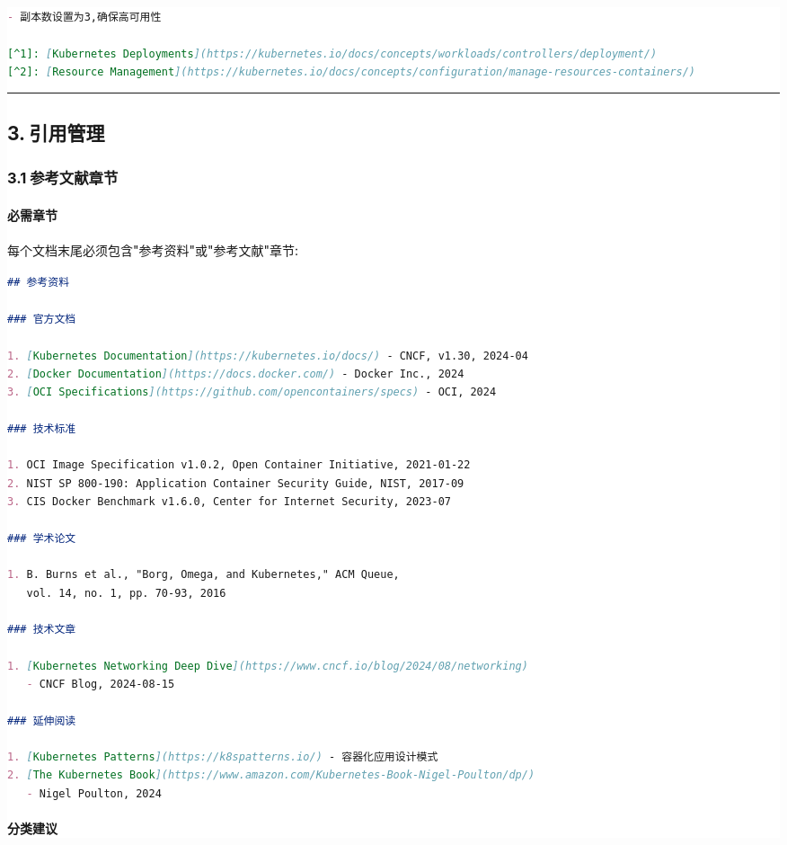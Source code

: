 ```markdown
- 副本数设置为3,确保高可用性

[^1]: [Kubernetes Deployments](https://kubernetes.io/docs/concepts/workloads/controllers/deployment/)
[^2]: [Resource Management](https://kubernetes.io/docs/concepts/configuration/manage-resources-containers/)
```

---

## 3. 引用管理

### 3.1 参考文献章节

#### 必需章节

每个文档末尾必须包含"参考资料"或"参考文献"章节:

```markdown
## 参考资料

### 官方文档

1. [Kubernetes Documentation](https://kubernetes.io/docs/) - CNCF, v1.30, 2024-04
2. [Docker Documentation](https://docs.docker.com/) - Docker Inc., 2024
3. [OCI Specifications](https://github.com/opencontainers/specs) - OCI, 2024

### 技术标准

1. OCI Image Specification v1.0.2, Open Container Initiative, 2021-01-22
2. NIST SP 800-190: Application Container Security Guide, NIST, 2017-09
3. CIS Docker Benchmark v1.6.0, Center for Internet Security, 2023-07

### 学术论文

1. B. Burns et al., "Borg, Omega, and Kubernetes," ACM Queue, 
   vol. 14, no. 1, pp. 70-93, 2016

### 技术文章

1. [Kubernetes Networking Deep Dive](https://www.cncf.io/blog/2024/08/networking)
   - CNCF Blog, 2024-08-15

### 延伸阅读

1. [Kubernetes Patterns](https://k8spatterns.io/) - 容器化应用设计模式
2. [The Kubernetes Book](https://www.amazon.com/Kubernetes-Book-Nigel-Poulton/dp/)
   - Nigel Poulton, 2024
```

#### 分类建议


[^1]: [Kubernetes Pods](https://kubernetes.io/docs/concepts/workloads/pods/) - CNCF, v1.30
[^1]: [Kubernetes Pods](https://kubernetes.io/docs/concepts/workloads/pods/) - CNCF, Kubernetes v1.30, 2024-04
[^2]: [Pod Lifecycle](https://kubernetes.io/docs/concepts/workloads/pods/pod-lifecycle/) - CNCF, Kubernetes v1.30, 2024-04
[^1]: OCI Image Specification v1.0.2, Open Container Initiative, 2021-01-22
[^1]: 性能测试数据来源于官方基准测试报告,测试环境为标准配置,
[^test]: 性能数据由项目团队自行测试,测试环境与生产环境可能存在差异。
[^1]: [Istio Performance and Scalability](https://istio.io/latest/docs/ops/deployment/performance-and-scalability/) 
[^2]: [Istio Performance Best Practices](https://www.cncf.io/blog/2024/08/istio-performance/) 